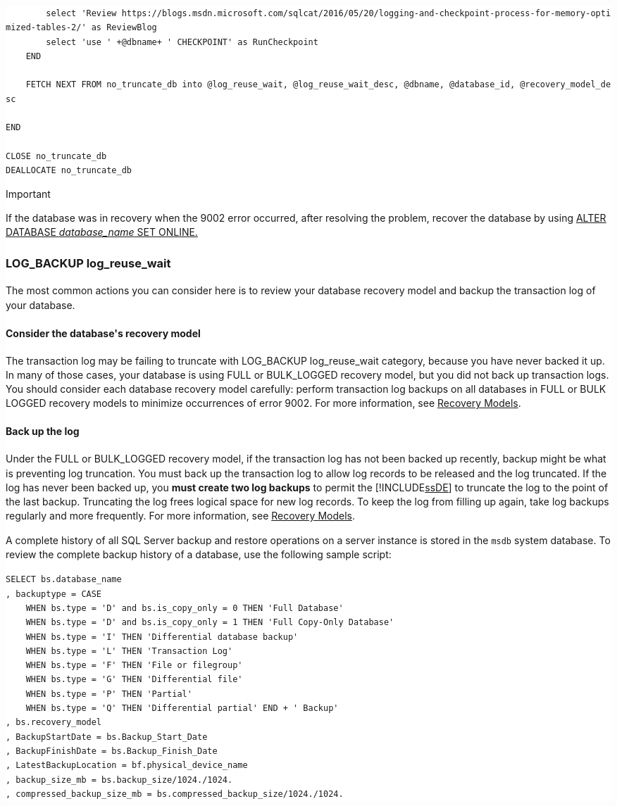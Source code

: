 ```tsql
        select 'Review https://blogs.msdn.microsoft.com/sqlcat/2016/05/20/logging-and-checkpoint-process-for-memory-optimized-tables-2/' as ReviewBlog
        select 'use ' +@dbname+ ' CHECKPOINT' as RunCheckpoint
    END    

    FETCH NEXT FROM no_truncate_db into @log_reuse_wait, @log_reuse_wait_desc, @dbname, @database_id, @recovery_model_desc

END

CLOSE no_truncate_db
DEALLOCATE no_truncate_db

```

> [!IMPORTANT]  
>  If the database was in recovery when the 9002 error occurred, after resolving the problem, recover the database by using [ALTER DATABASE *database_name* SET ONLINE.](../../t-sql/statements/alter-database-transact-sql-set-options.md)  
  
### LOG_BACKUP log_reuse_wait

The most common actions you can consider here is to review your database recovery model and backup the transaction log of your database. 

#### Consider the database's recovery model


The transaction log may be failing to truncate with LOG_BACKUP log_reuse_wait category, because you have never backed it up. In many of those cases, your database is using FULL or BULK_LOGGED recovery model, but you did not back up transaction logs. You should consider each database recovery model carefully: perform transaction log backups on all databases in FULL or BULK LOGGED recovery models to minimize occurrences of error 9002. For more information, see [Recovery Models](../backup-restore/recovery-models-sql-server.md).


#### Back up the log

Under the FULL or BULK_LOGGED recovery model, if the transaction log has not been backed up recently, backup might be what is preventing log truncation. You must back up the transaction log to allow log records to be released and the log truncated. If the log has never been backed up, you **must create two log backups** to permit the [!INCLUDE[ssDE](../../includes/ssde-md.md)] to truncate the log to the point of the last backup. Truncating the log frees logical space for new log records. To keep the log from filling up again, take log backups regularly and more frequently. For more information, see [Recovery Models](../backup-restore/recovery-models-sql-server.md).

A complete history of all SQL Server backup and restore operations on a server instance is stored in the `msdb` system database. To review the complete backup history of a database, use the following sample script:

```tsql
SELECT bs.database_name
, backuptype = CASE 
	WHEN bs.type = 'D' and bs.is_copy_only = 0 THEN 'Full Database'
	WHEN bs.type = 'D' and bs.is_copy_only = 1 THEN 'Full Copy-Only Database'
	WHEN bs.type = 'I' THEN 'Differential database backup'
	WHEN bs.type = 'L' THEN 'Transaction Log'
	WHEN bs.type = 'F' THEN 'File or filegroup'
	WHEN bs.type = 'G' THEN 'Differential file'
	WHEN bs.type = 'P' THEN 'Partial'
	WHEN bs.type = 'Q' THEN 'Differential partial' END + ' Backup'
, bs.recovery_model
, BackupStartDate = bs.Backup_Start_Date
, BackupFinishDate = bs.Backup_Finish_Date
, LatestBackupLocation = bf.physical_device_name
, backup_size_mb = bs.backup_size/1024./1024.
, compressed_backup_size_mb = bs.compressed_backup_size/1024./1024.
```